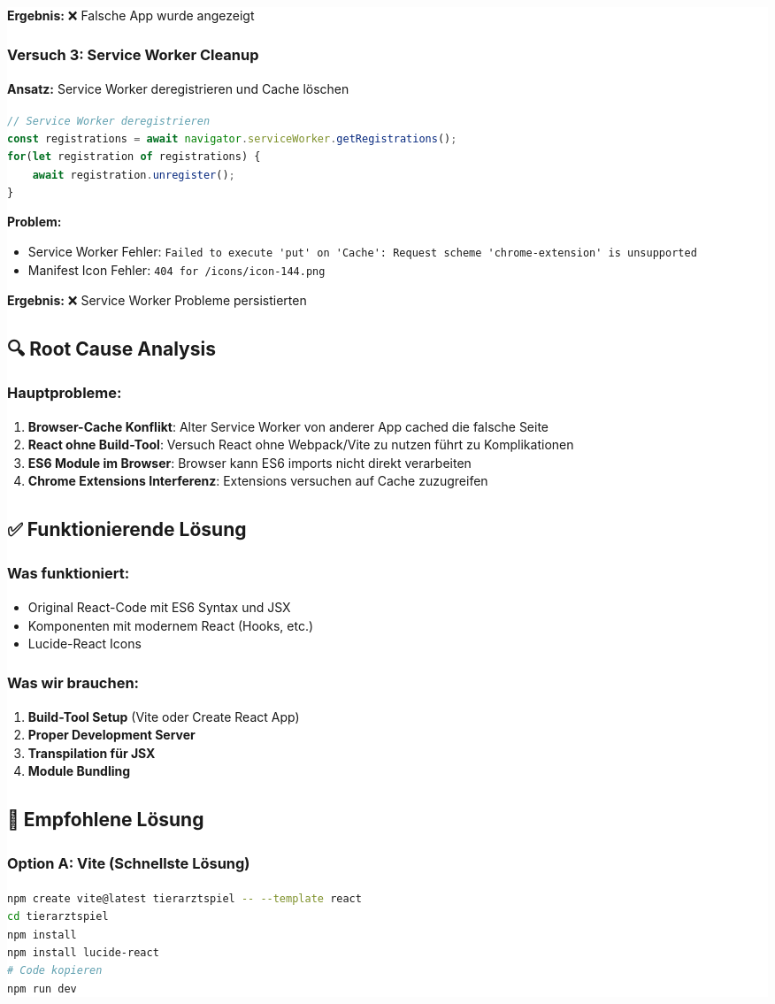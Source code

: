 **Ergebnis:** ❌ Falsche App wurde angezeigt

### Versuch 3: Service Worker Cleanup
**Ansatz:** Service Worker deregistrieren und Cache löschen
```javascript
// Service Worker deregistrieren
const registrations = await navigator.serviceWorker.getRegistrations();
for(let registration of registrations) {
    await registration.unregister();
}
```

**Problem:**
- Service Worker Fehler: `Failed to execute 'put' on 'Cache': Request scheme 'chrome-extension' is unsupported`
- Manifest Icon Fehler: `404 for /icons/icon-144.png`

**Ergebnis:** ❌ Service Worker Probleme persistierten

## 🔍 Root Cause Analysis

### Hauptprobleme:
1. **Browser-Cache Konflikt**: Alter Service Worker von anderer App cached die falsche Seite
2. **React ohne Build-Tool**: Versuch React ohne Webpack/Vite zu nutzen führt zu Komplikationen
3. **ES6 Module im Browser**: Browser kann ES6 imports nicht direkt verarbeiten
4. **Chrome Extensions Interferenz**: Extensions versuchen auf Cache zuzugreifen

## ✅ Funktionierende Lösung

### Was funktioniert:
- Original React-Code mit ES6 Syntax und JSX
- Komponenten mit modernem React (Hooks, etc.)
- Lucide-React Icons

### Was wir brauchen:
1. **Build-Tool Setup** (Vite oder Create React App)
2. **Proper Development Server**
3. **Transpilation für JSX**
4. **Module Bundling**

## 🚀 Empfohlene Lösung

### Option A: Vite (Schnellste Lösung)
```bash
npm create vite@latest tierarztspiel -- --template react
cd tierarztspiel
npm install
npm install lucide-react
# Code kopieren
npm run dev
```
